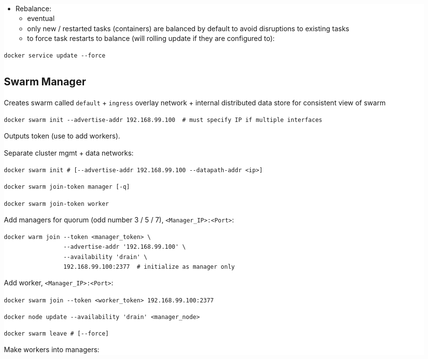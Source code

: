 - Rebalance:
  - eventual
  - only new / restarted tasks (containers) are balanced by default to avoid disruptions to existing tasks
  - to force task restarts to balance (will rolling update if they are configured to):

```shell
docker service update --force
```

## Swarm Manager

Creates swarm called `default` + `ingress` overlay network + internal distributed data store for consistent view of
swarm


```shell
docker swarm init --advertise-addr 192.168.99.100  # must specify IP if multiple interfaces
```

Outputs token (use to add workers).

Separate cluster mgmt + data networks:

```shell
docker swarm init # [--advertise-addr 192.168.99.100 --datapath-addr <ip>]
```

```shell
docker swarm join-token manager [-q]
```

```shell
docker swarm join-token worker
```

Add managers for quorum (odd number 3 / 5 / 7), `<Manager_IP>:<Port>`:

```shell
docker warm join --token <manager_token> \
                 --advertise-addr '192.168.99.100' \
                 --availability 'drain' \
                 192.168.99.100:2377  # initialize as manager only
```

Add worker, `<Manager_IP>:<Port>`:

```shell
docker swarm join --token <worker_token> 192.168.99.100:2377
```

```shell
docker node update --availability 'drain' <manager_node>
```

```shell
docker swarm leave # [--force]
```

Make workers into managers:

